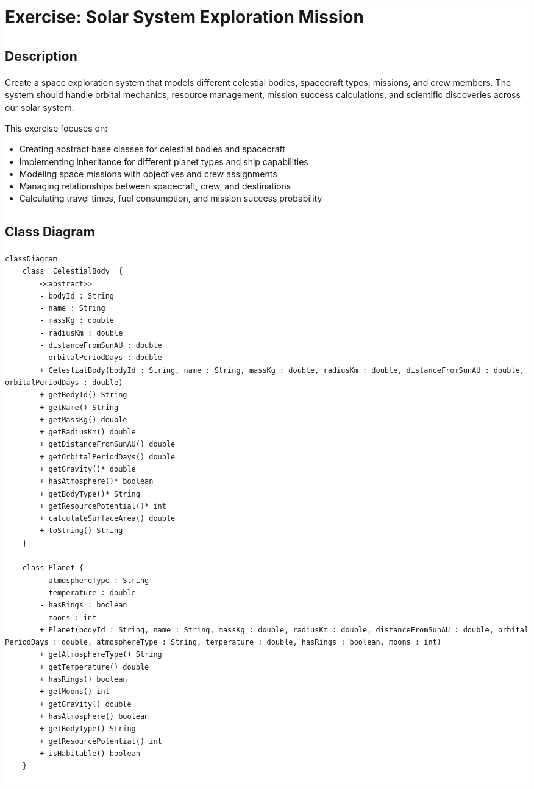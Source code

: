 # Exercise: Solar System Exploration Mission

## Description

Create a space exploration system that models different celestial bodies, spacecraft types, missions, and crew members. The system should handle orbital mechanics, resource management, mission success calculations, and scientific discoveries across our solar system.

This exercise focuses on:
- Creating abstract base classes for celestial bodies and spacecraft
- Implementing inheritance for different planet types and ship capabilities
- Modeling space missions with objectives and crew assignments
- Managing relationships between spacecraft, crew, and destinations
- Calculating travel times, fuel consumption, and mission success probability

## Class Diagram

```mermaid
classDiagram
    class _CelestialBody_ {
        <<abstract>>
        - bodyId : String
        - name : String
        - massKg : double
        - radiusKm : double
        - distanceFromSunAU : double
        - orbitalPeriodDays : double
        + CelestialBody(bodyId : String, name : String, massKg : double, radiusKm : double, distanceFromSunAU : double, orbitalPeriodDays : double)
        + getBodyId() String
        + getName() String
        + getMassKg() double
        + getRadiusKm() double
        + getDistanceFromSunAU() double
        + getOrbitalPeriodDays() double
        + getGravity()* double
        + hasAtmosphere()* boolean
        + getBodyType()* String
        + getResourcePotential()* int
        + calculateSurfaceArea() double
        + toString() String
    }
    
    class Planet {
        - atmosphereType : String
        - temperature : double
        - hasRings : boolean
        - moons : int
        + Planet(bodyId : String, name : String, massKg : double, radiusKm : double, distanceFromSunAU : double, orbitalPeriodDays : double, atmosphereType : String, temperature : double, hasRings : boolean, moons : int)
        + getAtmosphereType() String
        + getTemperature() double
        + hasRings() boolean
        + getMoons() int
        + getGravity() double
        + hasAtmosphere() boolean
        + getBodyType() String
        + getResourcePotential() int
        + isHabitable() boolean
    }
    
```